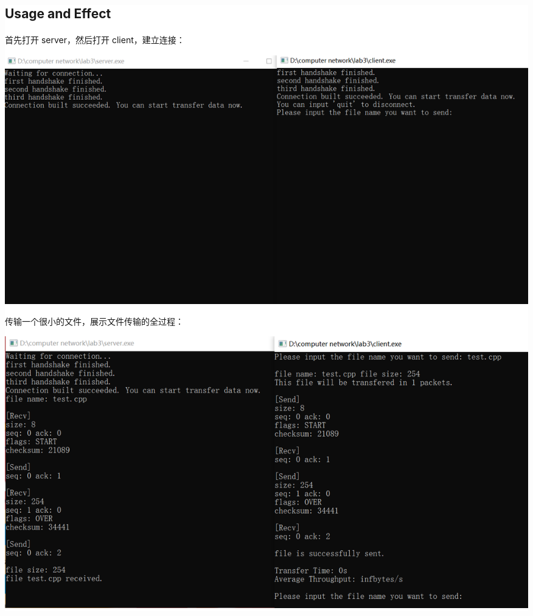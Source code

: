 ## Usage and Effect

首先打开 server，然后打开 client，建立连接：

![](./connect.png)

传输一个很小的文件，展示文件传输的全过程：

![](./transfer_data.png)
